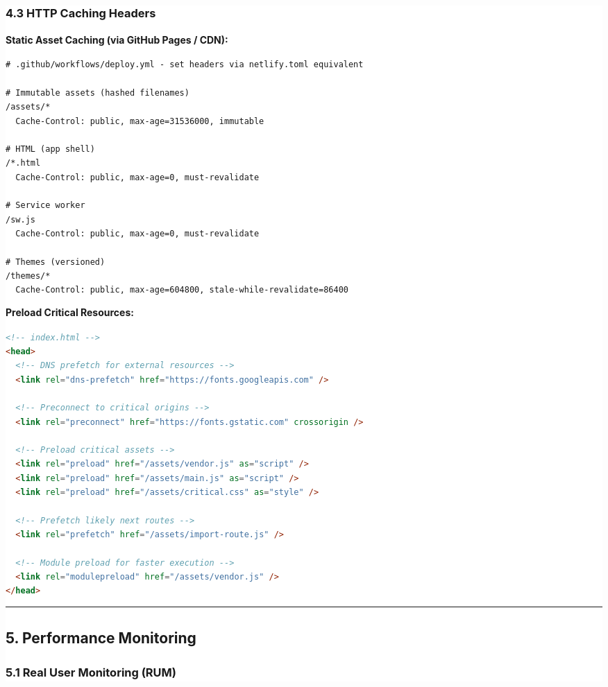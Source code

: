 ### 4.3 HTTP Caching Headers

**Static Asset Caching (via GitHub Pages / CDN):**

```nginx
# .github/workflows/deploy.yml - set headers via netlify.toml equivalent

# Immutable assets (hashed filenames)
/assets/*
  Cache-Control: public, max-age=31536000, immutable

# HTML (app shell)
/*.html
  Cache-Control: public, max-age=0, must-revalidate

# Service worker
/sw.js
  Cache-Control: public, max-age=0, must-revalidate

# Themes (versioned)
/themes/*
  Cache-Control: public, max-age=604800, stale-while-revalidate=86400
```

**Preload Critical Resources:**

```html
<!-- index.html -->
<head>
  <!-- DNS prefetch for external resources -->
  <link rel="dns-prefetch" href="https://fonts.googleapis.com" />

  <!-- Preconnect to critical origins -->
  <link rel="preconnect" href="https://fonts.gstatic.com" crossorigin />

  <!-- Preload critical assets -->
  <link rel="preload" href="/assets/vendor.js" as="script" />
  <link rel="preload" href="/assets/main.js" as="script" />
  <link rel="preload" href="/assets/critical.css" as="style" />

  <!-- Prefetch likely next routes -->
  <link rel="prefetch" href="/assets/import-route.js" />

  <!-- Module preload for faster execution -->
  <link rel="modulepreload" href="/assets/vendor.js" />
</head>
```

---

## 5. Performance Monitoring

### 5.1 Real User Monitoring (RUM)
